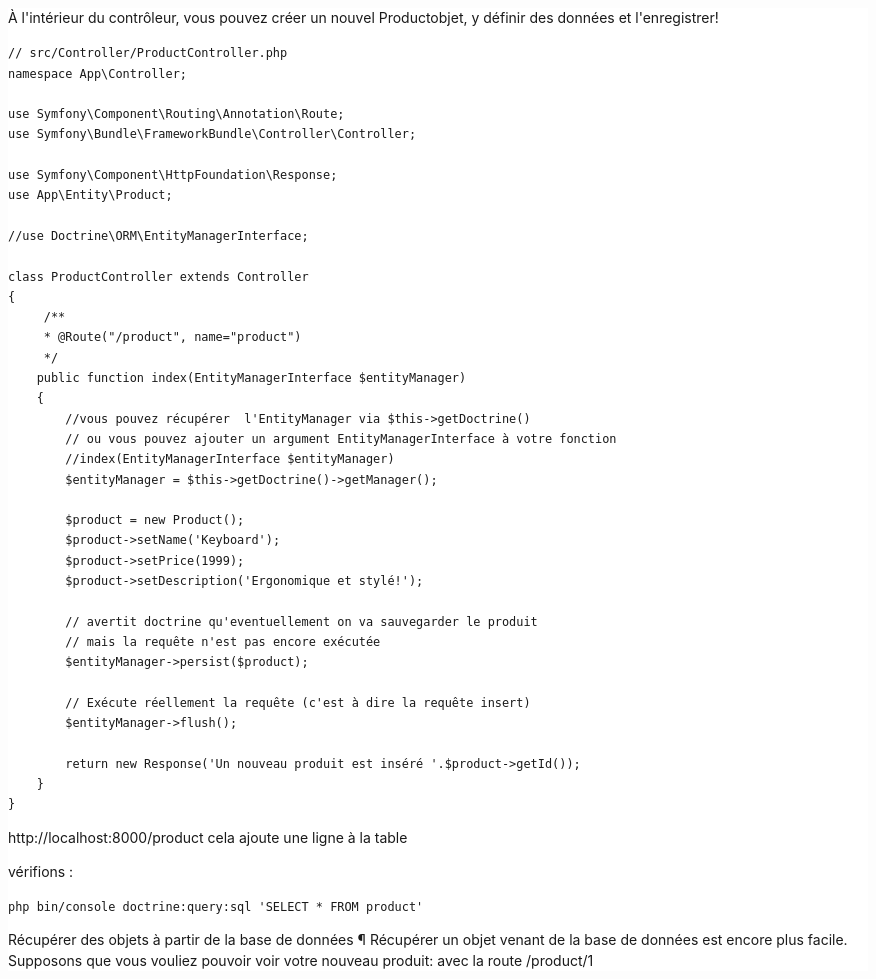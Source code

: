  À l'intérieur du contrôleur, vous pouvez créer un nouvel Productobjet, y définir des données et l'enregistrer!
 
```
// src/Controller/ProductController.php
namespace App\Controller;

use Symfony\Component\Routing\Annotation\Route;
use Symfony\Bundle\FrameworkBundle\Controller\Controller;

use Symfony\Component\HttpFoundation\Response;
use App\Entity\Product;

//use Doctrine\ORM\EntityManagerInterface;

class ProductController extends Controller
{
     /**
     * @Route("/product", name="product")
     */
    public function index(EntityManagerInterface $entityManager)
    {
        //vous pouvez récupérer  l'EntityManager via $this->getDoctrine()
        // ou vous pouvez ajouter un argument EntityManagerInterface à votre fonction 
        //index(EntityManagerInterface $entityManager)
        $entityManager = $this->getDoctrine()->getManager();

        $product = new Product();
        $product->setName('Keyboard');
        $product->setPrice(1999);
        $product->setDescription('Ergonomique et stylé!');

        // avertit doctrine qu'eventuellement on va sauvegarder le produit 
        // mais la requête n'est pas encore exécutée
        $entityManager->persist($product);

        // Exécute réellement la requête (c'est à dire la requête insert)
        $entityManager->flush();

        return new Response('Un nouveau produit est inséré '.$product->getId());
    }
}
```

http://localhost:8000/product
cela ajoute une ligne à la table

vérifions :
```
php bin/console doctrine:query:sql 'SELECT * FROM product'
```

Récupérer des objets à partir de la base de données ¶
Récupérer un objet venant  de la base de données est encore plus facile. 
Supposons que vous vouliez pouvoir voir  votre nouveau produit: 
avec la route /product/1 
